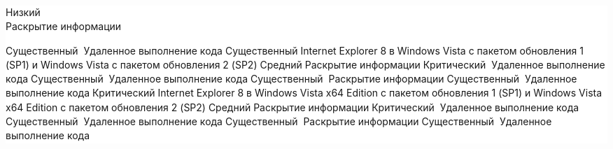 Низкий  
Раскрытие информации
</td>
<td style="border:1px solid black;">
Существенный   
Удаленное выполнение кода
</td>
<td style="border:1px solid black;">
Существенный
</td>
</tr>
<tr class="alternateRow">
<td style="border:1px solid black;">
Internet Explorer 8 в Windows Vista с пакетом обновления 1 (SP1) и Windows Vista с пакетом обновления 2 (SP2)
</td>
<td style="border:1px solid black;">
Средний  
Раскрытие информации
</td>
<td style="border:1px solid black;">
Критический   
Удаленное выполнение кода
</td>
<td style="border:1px solid black;">
Существенный   
Удаленное выполнение кода
</td>
<td style="border:1px solid black;">
Существенный   
Раскрытие информации
</td>
<td style="border:1px solid black;">
Существенный   
Удаленное выполнение кода
</td>
<td style="border:1px solid black;">
Критический
</td>
</tr>
<tr>
<td style="border:1px solid black;">
Internet Explorer 8 в Windows Vista x64 Edition с пакетом обновления 1 (SP1) и Windows Vista x64 Edition с пакетом обновления 2 (SP2)
</td>
<td style="border:1px solid black;">
Средний  
Раскрытие информации
</td>
<td style="border:1px solid black;">
Критический   
Удаленное выполнение кода
</td>
<td style="border:1px solid black;">
Существенный   
Удаленное выполнение кода
</td>
<td style="border:1px solid black;">
Существенный   
Раскрытие информации
</td>
<td style="border:1px solid black;">
Существенный   
Удаленное выполнение кода